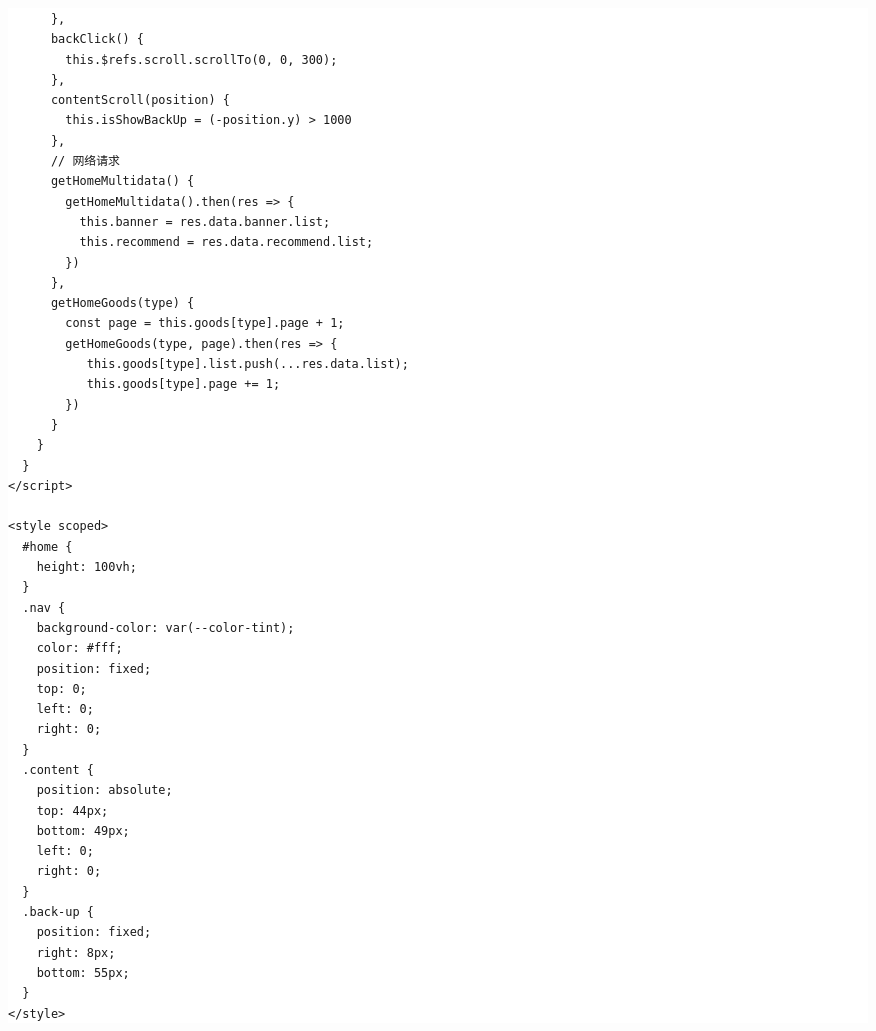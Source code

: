 ```vue
      },
      backClick() {
        this.$refs.scroll.scrollTo(0, 0, 300);
      },
      contentScroll(position) {
        this.isShowBackUp = (-position.y) > 1000
      },
      // 网络请求
      getHomeMultidata() {
        getHomeMultidata().then(res => {
          this.banner = res.data.banner.list;
          this.recommend = res.data.recommend.list;
        })
      },
      getHomeGoods(type) {
        const page = this.goods[type].page + 1;
        getHomeGoods(type, page).then(res => {
           this.goods[type].list.push(...res.data.list);
           this.goods[type].page += 1;
        })
      }
    }
  }
</script>

<style scoped>
  #home {
    height: 100vh;
  }
  .nav {
    background-color: var(--color-tint);
    color: #fff;
    position: fixed;
    top: 0;
    left: 0;
    right: 0;
  }
  .content {
    position: absolute;
    top: 44px;
    bottom: 49px;
    left: 0;
    right: 0;   
  }
  .back-up {
    position: fixed;
    right: 8px;
    bottom: 55px;  
  }
</style>
```
